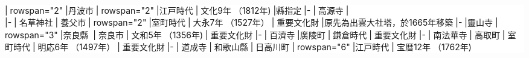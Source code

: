 | rowspan="2" |丹波市
| rowspan="2" |江戸時代 
| 文化9年 （1812年)
|縣指定
|-
| 高源寺
|<br>
|-
| 名草神社
| 養父市
| rowspan="2" |室町時代 
| 大永7年 （1527年）
| 重要文化財
|原先為出雲大社塔，於1665年移築
|-
|靈山寺
| rowspan="3" |奈良縣 
| 奈良市
| 文和5年 （1356年)
| 重要文化財
|-
| 百濟寺
|廣陵町
| 鎌倉時代 
| 重要文化財
|-
| 南法華寺
| 高取町
| 室町時代 
| 明応6年 （1497年）
| 重要文化財
|-
| 道成寺
| 和歌山縣
| 日高川町
| rowspan="6" |江戸時代 
| 宝暦12年 （1762年)